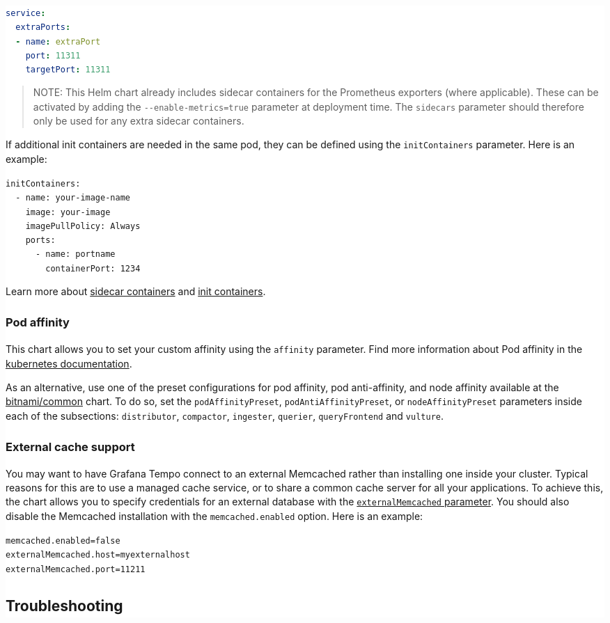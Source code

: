 ```yaml
service:
  extraPorts:
  - name: extraPort
    port: 11311
    targetPort: 11311
```

> NOTE: This Helm chart already includes sidecar containers for the Prometheus exporters (where applicable). These can be activated by adding the `--enable-metrics=true` parameter at deployment time. The `sidecars` parameter should therefore only be used for any extra sidecar containers.

If additional init containers are needed in the same pod, they can be defined using the `initContainers` parameter. Here is an example:

```
initContainers:
  - name: your-image-name
    image: your-image
    imagePullPolicy: Always
    ports:
      - name: portname
        containerPort: 1234
```

Learn more about [sidecar containers](https://kubernetes.io/docs/concepts/workloads/pods/) and [init containers](https://kubernetes.io/docs/concepts/workloads/pods/init-containers/).

### Pod affinity

This chart allows you to set your custom affinity using the `affinity` parameter. Find more information about Pod affinity in the [kubernetes documentation](https://kubernetes.io/docs/concepts/configuration/assign-pod-node/#affinity-and-anti-affinity).

As an alternative, use one of the preset configurations for pod affinity, pod anti-affinity, and node affinity available at the [bitnami/common](https://github.com/bitnami/charts/tree/main/bitnami/common#affinities) chart. To do so, set the `podAffinityPreset`, `podAntiAffinityPreset`, or `nodeAffinityPreset` parameters inside each of the subsections: `distributor`, `compactor`, `ingester`, `querier`, `queryFrontend` and `vulture`.

### External cache support

You may want to have Grafana Tempo connect to an external Memcached rather than installing one inside your cluster. Typical reasons for this are to use a managed cache service, or to share a common cache server for all your applications. To achieve this, the chart allows you to specify credentials for an external database with the [`externalMemcached` parameter](#parameters). You should also disable the Memcached installation with the `memcached.enabled` option. Here is an example:

```console
memcached.enabled=false
externalMemcached.host=myexternalhost
externalMemcached.port=11211
```

## Troubleshooting
